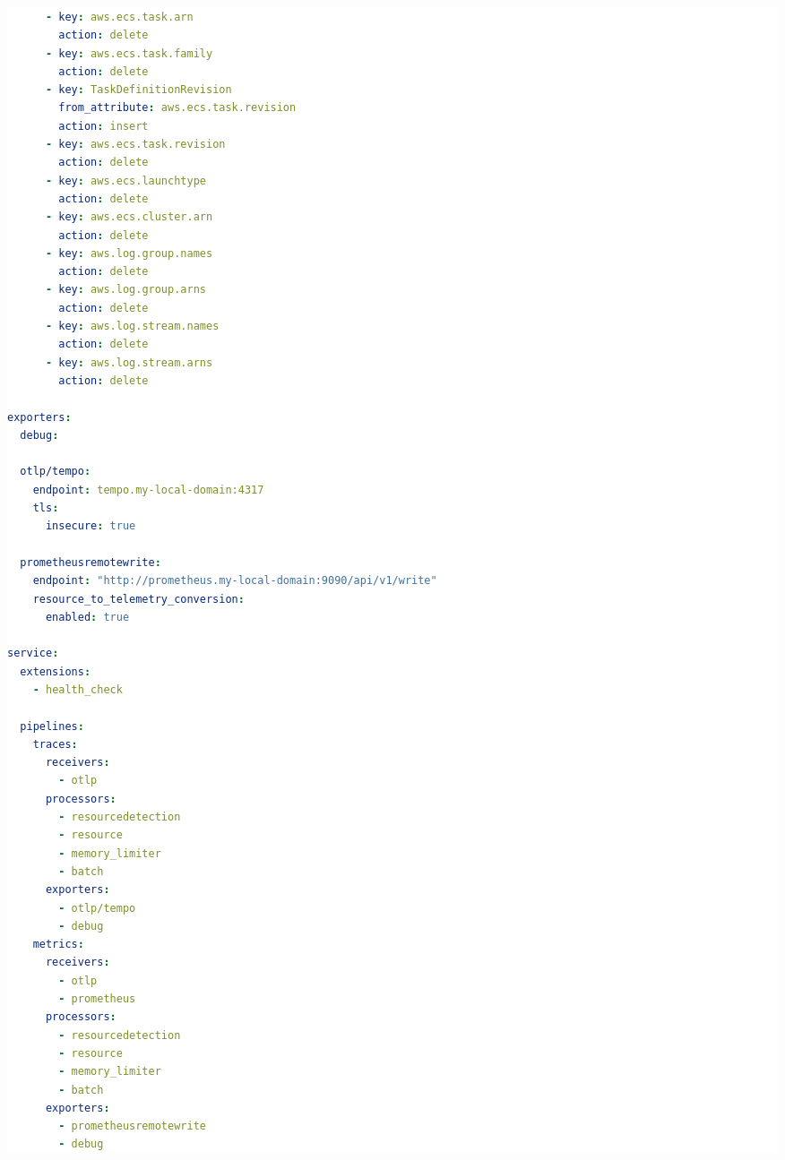 ```yaml
      - key: aws.ecs.task.arn
        action: delete
      - key: aws.ecs.task.family
        action: delete
      - key: TaskDefinitionRevision
        from_attribute: aws.ecs.task.revision
        action: insert
      - key: aws.ecs.task.revision
        action: delete
      - key: aws.ecs.launchtype
        action: delete
      - key: aws.ecs.cluster.arn
        action: delete
      - key: aws.log.group.names
        action: delete
      - key: aws.log.group.arns
        action: delete
      - key: aws.log.stream.names
        action: delete
      - key: aws.log.stream.arns
        action: delete

exporters:
  debug:

  otlp/tempo:
    endpoint: tempo.my-local-domain:4317
    tls:
      insecure: true

  prometheusremotewrite:
    endpoint: "http://prometheus.my-local-domain:9090/api/v1/write"
    resource_to_telemetry_conversion:
      enabled: true

service:
  extensions:
    - health_check

  pipelines:
    traces:
      receivers:
        - otlp
      processors: 
        - resourcedetection
        - resource
        - memory_limiter
        - batch
      exporters: 
        - otlp/tempo
        - debug
    metrics:
      receivers: 
        - otlp
        - prometheus
      processors: 
        - resourcedetection
        - resource
        - memory_limiter
        - batch
      exporters: 
        - prometheusremotewrite
        - debug
```